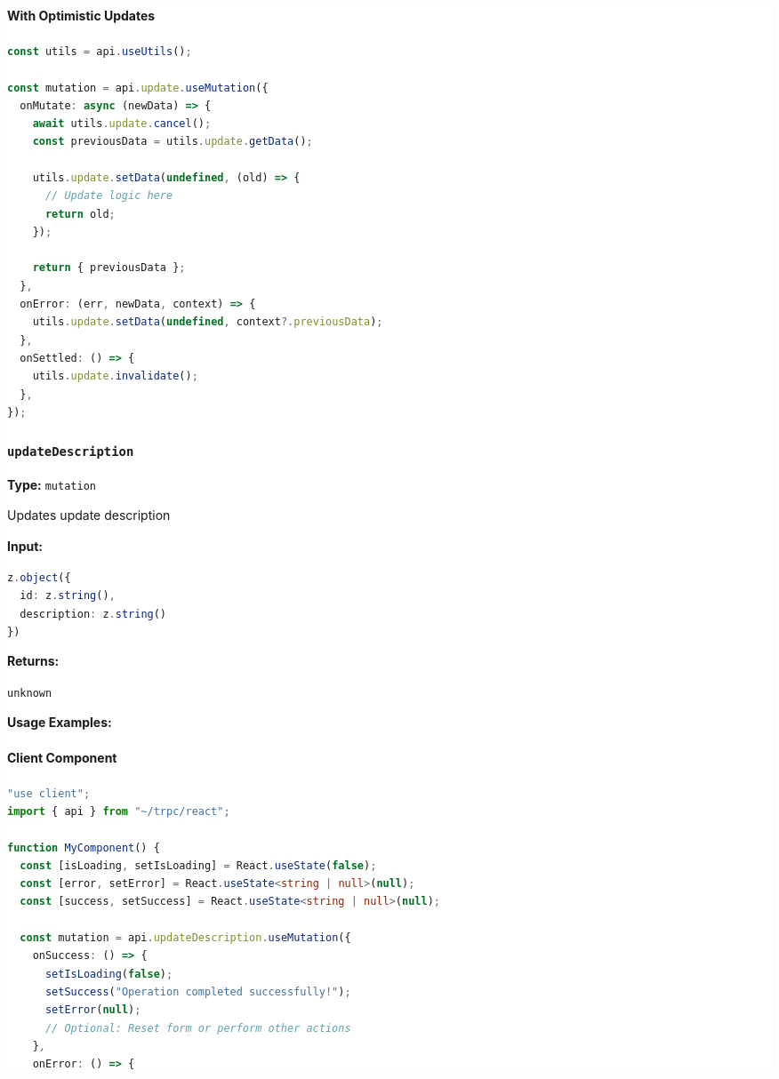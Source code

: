 ```typescript
```

#### With Optimistic Updates
```typescript
const utils = api.useUtils();

const mutation = api.update.useMutation({
  onMutate: async (newData) => {
    await utils.update.cancel();
    const previousData = utils.update.getData();

    utils.update.setData(undefined, (old) => {
      // Update logic here
      return old;
    });

    return { previousData };
  },
  onError: (err, newData, context) => {
    utils.update.setData(undefined, context?.previousData);
  },
  onSettled: () => {
    utils.update.invalidate();
  },
});
```

### `updateDescription`

**Type:** `mutation`

Updates update description

**Input:**
```typescript
z.object({
  id: z.string(),
  description: z.string()
})
```

**Returns:**
```typescript
unknown
```

**Usage Examples:**


#### Client Component
```typescript
"use client";
import { api } from "~/trpc/react";

function MyComponent() {
  const [isLoading, setIsLoading] = React.useState(false);
  const [error, setError] = React.useState<string | null>(null);
  const [success, setSuccess] = React.useState<string | null>(null);

  const mutation = api.updateDescription.useMutation({
    onSuccess: () => {
      setIsLoading(false);
      setSuccess("Operation completed successfully!");
      setError(null);
      // Optional: Reset form or perform other actions
    },
    onError: () => {
```